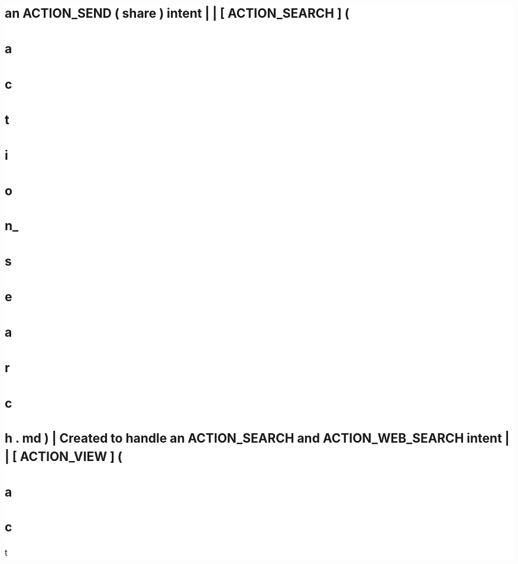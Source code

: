 an
ACTION_SEND
(
share
)
intent
|
|
[
ACTION_SEARCH
]
(
-
a
-
c
-
t
-
i
-
o
-
n_
-
s
-
e
-
a
-
r
-
c
-
h
.
md
)
|
Created
to
handle
an
ACTION_SEARCH
and
ACTION_WEB_SEARCH
intent
|
|
[
ACTION_VIEW
]
(
-
a
-
c
-
t